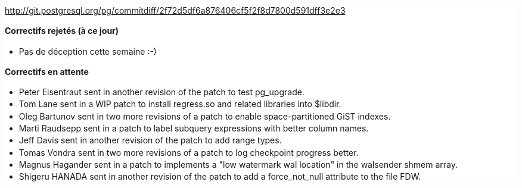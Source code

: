 <a target="_blank" href="http://git.postgresql.org/pg/commitdiff/2f72d5df6a876406cf5f2f8d7800d591dff3e2e3">http://git.postgresql.org/pg/commitdiff/2f72d5df6a876406cf5f2f8d7800d591dff3e2e3</a></li>

</ul>

<p><strong>Correctifs rejet&eacute;s (&agrave; ce jour)</strong></p>

<ul>

<li>Pas de d&eacute;ception cette semaine&nbsp;:-)</li>

</ul>

<p><strong>Correctifs en attente</strong></p>

<ul>

<li>Peter Eisentraut sent in another revision of the patch to test pg_upgrade.</li>

<li>Tom Lane sent in a WIP patch to install regress.so and related libraries into $libdir.</li>

<li>Oleg Bartunov sent in two more revisions of a patch to enable space-partitioned GiST indexes.</li>

<li>Marti Raudsepp sent in a patch to label subquery expressions with better column names.</li>

<li>Jeff Davis sent in another revision of the patch to add range types.</li>

<li>Tomas Vondra sent in two more revisions of a patch to log checkpoint progress better.</li>

<li>Magnus Hagander sent in a patch to implements a "low watermark wal location" in the walsender shmem array.</li>

<li>Shigeru HANADA sent in another revision of the patch to add a force_not_null attribute to the file FDW.</li>

</ul>